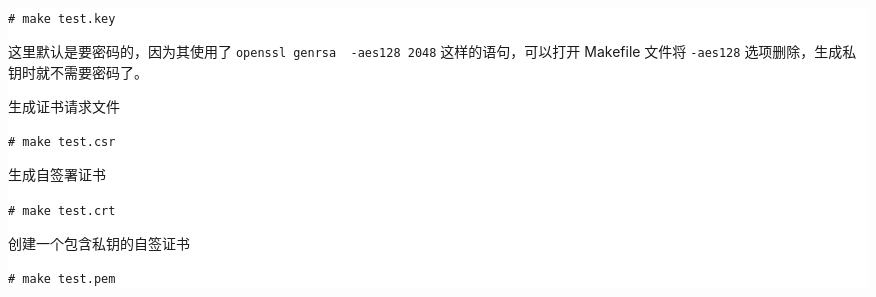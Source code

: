 	# make test.key

这里默认是要密码的，因为其使用了 `openssl genrsa  -aes128 2048` 这样的语句，可以打开 Makefile 文件将 `-aes128` 选项删除，生成私钥时就不需要密码了。

生成证书请求文件

	# make test.csr

生成自签署证书

	# make test.crt

创建一个包含私钥的自签证书

	# make test.pem